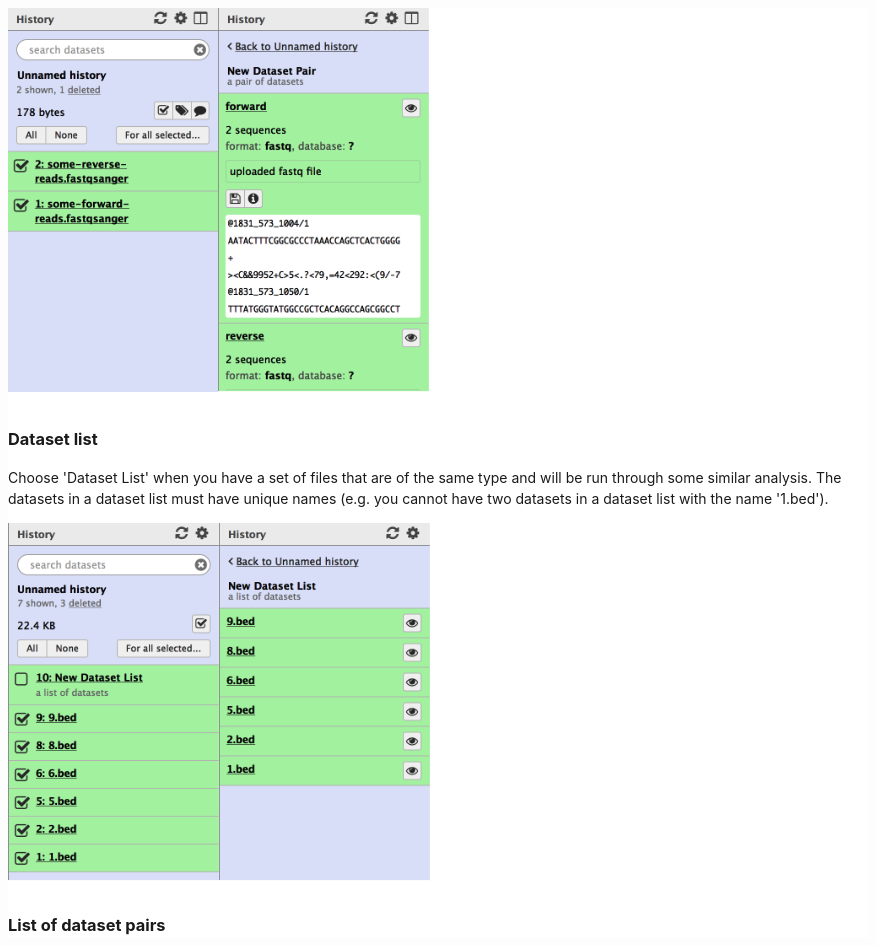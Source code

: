 ![Dataset pairs](../../images/pair.png)

### Dataset list

Choose 'Dataset List' when you have a set of files that are of the same type and will be run through some similar
analysis. The datasets in a dataset list must have unique names (e.g. you cannot have two datasets in a dataset list
with the name '1.bed').

![Dataset lists](../../images/list.png)

### List of dataset pairs
